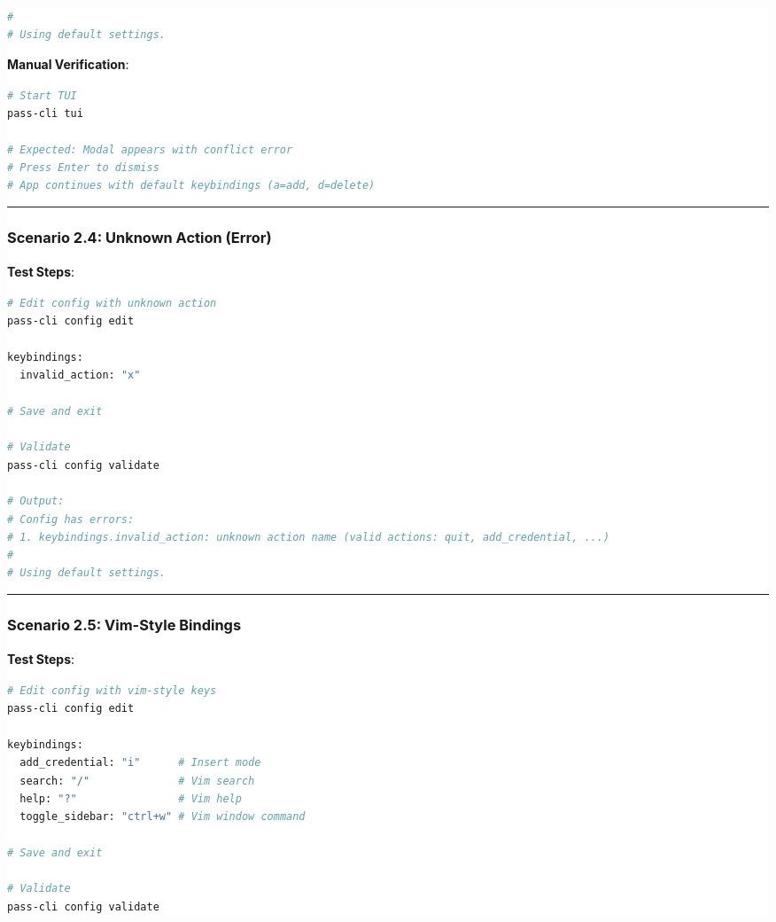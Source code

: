 ```bash
#
# Using default settings.
```

**Manual Verification**:
```bash
# Start TUI
pass-cli tui

# Expected: Modal appears with conflict error
# Press Enter to dismiss
# App continues with default keybindings (a=add, d=delete)
```

---

### Scenario 2.4: Unknown Action (Error)

**Test Steps**:
```bash
# Edit config with unknown action
pass-cli config edit

keybindings:
  invalid_action: "x"

# Save and exit

# Validate
pass-cli config validate

# Output:
# Config has errors:
# 1. keybindings.invalid_action: unknown action name (valid actions: quit, add_credential, ...)
#
# Using default settings.
```

---

### Scenario 2.5: Vim-Style Bindings

**Test Steps**:
```bash
# Edit config with vim-style keys
pass-cli config edit

keybindings:
  add_credential: "i"      # Insert mode
  search: "/"              # Vim search
  help: "?"                # Vim help
  toggle_sidebar: "ctrl+w" # Vim window command

# Save and exit

# Validate
pass-cli config validate
```

